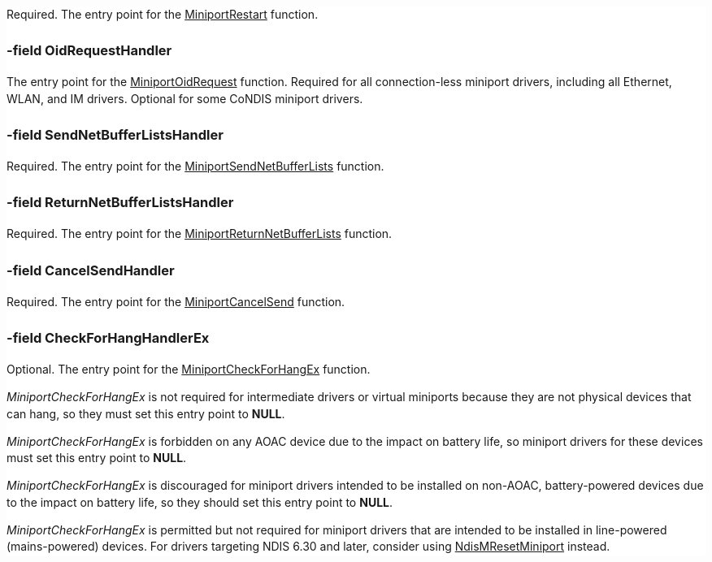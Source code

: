 Required. The entry point for the 
     <a href="https://docs.microsoft.com/windows-hardware/drivers/ddi/content/ndis/nc-ndis-miniport_restart">MiniportRestart</a> function.


### -field OidRequestHandler

The entry point for the 
     <a href="https://docs.microsoft.com/windows-hardware/drivers/ddi/content/ndis/nc-ndis-miniport_oid_request">MiniportOidRequest</a> function. Required for all connection-less miniport drivers, including all Ethernet, WLAN, and IM drivers. Optional for some CoNDIS miniport drivers.


### -field SendNetBufferListsHandler

Required. The entry point for the 
     <a href="https://docs.microsoft.com/windows-hardware/drivers/ddi/content/ndis/nc-ndis-miniport_send_net_buffer_lists">
     MiniportSendNetBufferLists</a> function.


### -field ReturnNetBufferListsHandler

Required. The entry point for the 
     <a href="https://docs.microsoft.com/windows-hardware/drivers/ddi/content/ndis/nc-ndis-miniport_return_net_buffer_lists">
     MiniportReturnNetBufferLists</a> function.


### -field CancelSendHandler

Required. The entry point for the 
     <a href="https://docs.microsoft.com/windows-hardware/drivers/ddi/content/ndis/nc-ndis-miniport_cancel_send">MiniportCancelSend</a> function.


### -field CheckForHangHandlerEx

Optional. The entry point for the 
     <a href="https://docs.microsoft.com/windows-hardware/drivers/ddi/content/ndis/nc-ndis-miniport_check_for_hang">
     MiniportCheckForHangEx</a> function. 
     

<i>MiniportCheckForHangEx</i> is not required for intermediate drivers or virtual miniports because they are not physical devices that can hang, so they must set this entry
     point to <b>NULL</b>. 

<i>MiniportCheckForHangEx</i> is forbidden on any AOAC device due to the impact on battery life, so miniport drivers for these devices must set this entry point to <b>NULL</b>.

<i>MiniportCheckForHangEx</i> is discouraged for miniport drivers intended to be installed on non-AOAC, battery-powered devices due to the impact on battery life, so they should set this entry point to <b>NULL</b>.

<i>MiniportCheckForHangEx</i> is permitted but not required for miniport drivers that are intended to be installed in line-powered (mains-powered) devices. For drivers targeting NDIS 6.30 and later, consider using <a href="https://docs.microsoft.com/windows-hardware/drivers/ddi/content/ndis/nf-ndis-ndismresetminiport">NdisMResetMiniport</a> instead.
